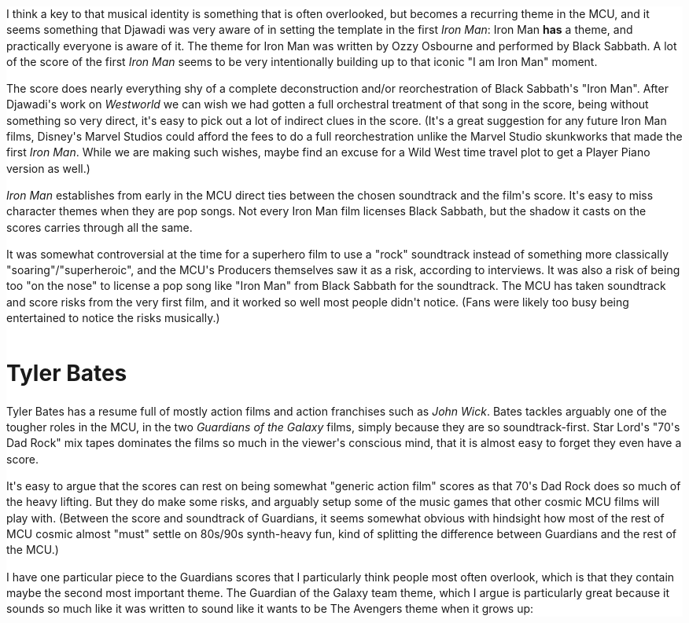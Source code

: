 I think a key to that musical identity is something that is often overlooked, but
becomes a recurring theme in the MCU, and it seems something that Djawadi was very
aware of in setting the template in the first *Iron Man*: Iron Man **has** a
theme, and practically everyone is aware of it. The theme for Iron Man was written
by Ozzy Osbourne and performed by Black Sabbath. A lot of the score of the first
*Iron Man* seems to be very intentionally building up to that iconic "I am Iron
Man" moment.

The score does nearly everything shy of a complete deconstruction and/or reorchestration
of Black Sabbath's "Iron Man". After Djawadi's work on *Westworld* we can wish we
had gotten a full orchestral treatment of that song in the score, being without
something so very direct, it's easy to pick out a lot of indirect clues in the score.
(It's a great suggestion for any future Iron Man films, Disney's Marvel Studios
could afford the fees to do a full reorchestration unlike the Marvel Studio
skunkworks that made the first *Iron Man*. While we are making such wishes, maybe
find an excuse for a Wild West time travel plot to get a Player Piano version
as well.)

*Iron Man* establishes from early in the MCU direct ties between the chosen soundtrack
and the film's score. It's easy to miss character themes when they are pop songs.
Not every Iron Man film licenses Black Sabbath, but the shadow it casts on the scores
carries through all the same.

It was somewhat controversial at the time for a superhero film to use a "rock"
soundtrack instead of something more classically "soaring"/"superheroic", and the
MCU's Producers themselves saw it as a risk, according to interviews. It was
also a risk of being too "on the nose" to license a pop song like "Iron Man"
from Black Sabbath for the soundtrack. The MCU has taken soundtrack and score
risks from the very first film, and it worked so well most people didn't notice.
(Fans were likely too busy being entertained to notice the risks musically.)

# Tyler Bates

Tyler Bates has a resume full of mostly action films and action franchises such as
*John Wick*. Bates tackles arguably one of the tougher roles in the MCU, in the
two *Guardians of the Galaxy* films, simply because they are so soundtrack-first.
Star Lord's "70's Dad Rock" mix tapes dominates the films so much in the viewer's
conscious mind, that it is almost easy to forget they even have a score.

It's easy to argue that the scores can rest on being somewhat "generic action film"
scores as that 70's Dad Rock does so much of the heavy lifting. But they do make
some risks, and arguably setup some of the music games that other cosmic MCU
films will play with. (Between the score and soundtrack of Guardians, it seems
somewhat obvious with hindsight how most of the rest of MCU cosmic almost "must"
settle on 80s/90s synth-heavy fun, kind of splitting the difference between
Guardians and the rest of the MCU.)

I have one particular piece to the Guardians scores that I particularly think
people most often overlook, which is that they contain maybe the second most
important theme. The Guardian of the Galaxy team theme, which I argue is
particularly great because it sounds so much like it was written to sound like
it wants to be The Avengers theme when it grows up:
